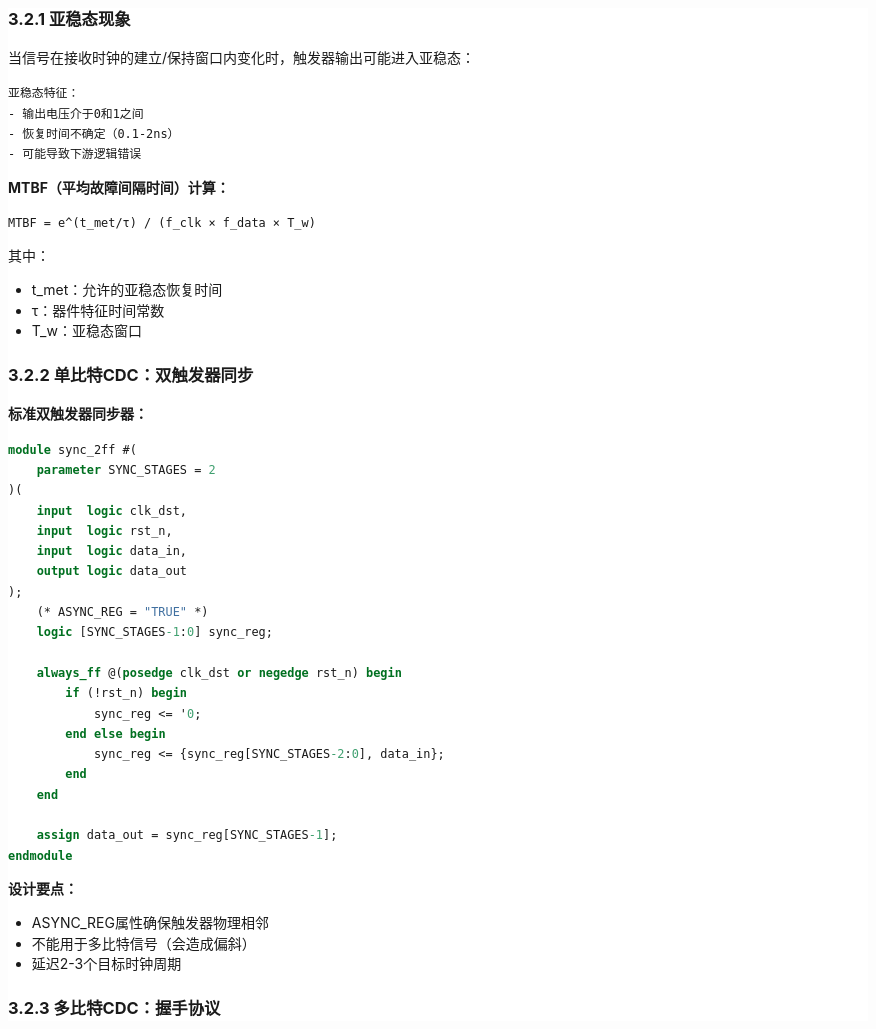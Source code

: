 ### 3.2.1 亚稳态现象

当信号在接收时钟的建立/保持窗口内变化时，触发器输出可能进入亚稳态：

```
亚稳态特征：
- 输出电压介于0和1之间
- 恢复时间不确定（0.1-2ns）
- 可能导致下游逻辑错误
```

**MTBF（平均故障间隔时间）计算：**
```
MTBF = e^(t_met/τ) / (f_clk × f_data × T_w)
```
其中：
- t_met：允许的亚稳态恢复时间
- τ：器件特征时间常数
- T_w：亚稳态窗口

### 3.2.2 单比特CDC：双触发器同步

**标准双触发器同步器：**
```systemverilog
module sync_2ff #(
    parameter SYNC_STAGES = 2
)(
    input  logic clk_dst,
    input  logic rst_n,
    input  logic data_in,
    output logic data_out
);
    (* ASYNC_REG = "TRUE" *) 
    logic [SYNC_STAGES-1:0] sync_reg;
    
    always_ff @(posedge clk_dst or negedge rst_n) begin
        if (!rst_n) begin
            sync_reg <= '0;
        end else begin
            sync_reg <= {sync_reg[SYNC_STAGES-2:0], data_in};
        end
    end
    
    assign data_out = sync_reg[SYNC_STAGES-1];
endmodule
```

**设计要点：**
- ASYNC_REG属性确保触发器物理相邻
- 不能用于多比特信号（会造成偏斜）
- 延迟2-3个目标时钟周期

### 3.2.3 多比特CDC：握手协议
